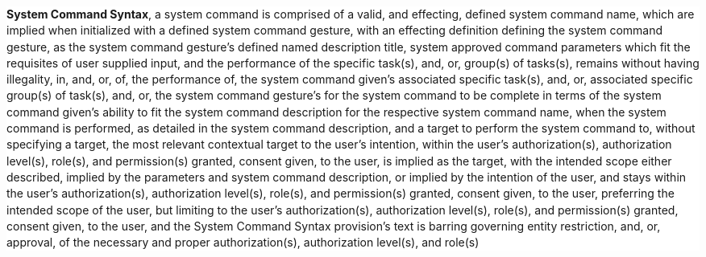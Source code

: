 **System Command Syntax**, a system command is comprised of a valid, and effecting, defined system command name, which are implied when initialized with a defined system command gesture, with an effecting definition defining the system command gesture, as the system command gesture’s defined named description title, system approved command parameters which fit the requisites of user supplied input, and the performance of the specific task(s), and, or, group(s) of tasks(s), remains without having illegality, in, and, or, of, the performance of, the system command given’s associated specific task(s), and, or, associated specific group(s) of task(s), and, or, the system command gesture’s for the system command to be complete in terms of the system command given’s ability to fit the system command description for the respective system command name, when the system command is performed, as detailed in the system command description, and a target to perform the system command to, without specifying a target, the most relevant contextual target to the user’s intention, within the user’s authorization(s), authorization level(s), role(s), and permission(s) granted, consent given, to the user, is implied as the target, with the intended scope either described, implied by the parameters and system command description, or implied by the intention of the user, and stays within the user’s authorization(s), authorization level(s), role(s), and permission(s) granted, consent given, to the user, preferring the intended scope of the user, but limiting to the user’s authorization(s), authorization level(s), role(s), and permission(s) granted, consent given, to the user, and the System Command Syntax provision’s text is barring governing entity restriction, and, or, approval, of the necessary and proper authorization(s), authorization level(s), and role(s)
